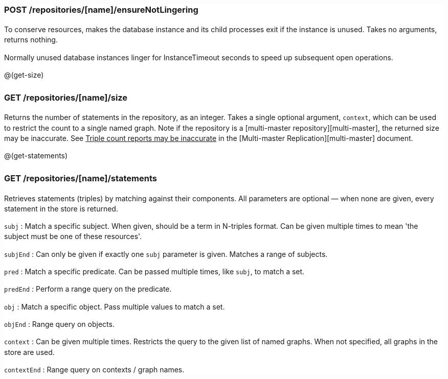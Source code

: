 ### POST /repositories/[name]/ensureNotLingering 

To conserve resources, makes the database instance and its child
processes exit if the instance is unused. Takes no arguments, returns
nothing.

Normally unused database instances linger for InstanceTimeout seconds
to speed up subsequent open operations.

@(get-size)

### GET /repositories/[name]/size 

Returns the number of statements in the repository, as an integer.
Takes a single optional argument, `context`, which can be used to
restrict the count to a single named graph. Note if the repository is
a [multi-master repository][multi-master], the returned size may be
inaccurate. See [Triple count reports may be
inaccurate](multi-master.html#triple-count) in the [Multi-master
Replication][multi-master] document.

@(get-statements)

### GET /repositories/[name]/statements 

Retrieves statements (triples) by matching against their components.
All parameters are optional — when none are given, every statement in
the store is returned.

`subj`
: Match a specific subject. When given, should be a term in N-triples
  format. Can be given multiple times to mean 'the subject must be
  one of these resources'.

`subjEnd`
: Can only be given if exactly one `subj` parameter is given. Matches
  a range of subjects.

`pred`
: Match a specific predicate. Can be passed multiple times, like `subj`,
  to match a set.

`predEnd`
: Perform a range query on the predicate.

`obj`
: Match a specific object. Pass multiple values to match a set.

`objEnd`
: Range query on objects.

`context`
: Can be given multiple times. Restricts the query to the given list of
  named graphs. When not specified, all graphs in the store are used.

`contextEnd`
: Range query on contexts / graph names.


[ag]: http://agraph.franz.com/allegrograph/
[http]: http://www.w3.org/Protocols/rfc2616/rfc2616.html
[seshttp]: http://archive.rdf4j.org/system/ch08.html
[sparqlprot]: http://www.w3.org/TR/sparql11-protocol/
[status]: http://www.w3.org/Protocols/rfc2616/rfc2616-sec10.html
[git]: http://git-scm.com/
[stjson]: http://marijn.haverbeke.nl/st-json/
[authoriz]: http://www.w3.org/Protocols/rfc2616/rfc2616-sec14.html#sec14.8
[sparql]: http://www.w3.org/TR/rdf-sparql-query/
[spu]: http://www.w3.org/Submission/SPARQL-Update/
[prolog]: agraph-introduction.html#prolog
[prin1]: http://franz.com/support/documentation/6.2/ansicl/dictentr/writepri.htm
[lev]: http://en.wikipedia.org/wiki/Levenshtein_distance
[sndx]: http://en.wikipedia.org/wiki/Soundex
[ref-type-mapping]: lisp-reference.html#ref-type-mapping
[iso8601]: http://en.wikipedia.org/wiki/ISO_8601
[6709]: http://en.wikipedia.org/wiki/ISO_6709
[ce]: http://www.w3.org/Protocols/rfc2616/rfc2616-sec14.html#sec14.11
[utf8]: http://en.wikipedia.org/wiki/UTF-8
[auth]: http://en.wikipedia.org/wiki/Basic_access_authentication
[querystring]: http://en.wikipedia.org/wiki/Query_string
[406]: http://www.w3.org/Protocols/rfc2616/rfc2616-sec10.html#sec10.4.7
[acc]: http://www.w3.org/Protocols/rfc2616/rfc2616-sec14.html#sec14.1
[ae]: http://www.w3.org/Protocols/rfc2616/rfc2616-sec14.html#sec14.3
[n3]: http://www.w3.org/DesignIssues/Notation3
[xmlres]: http://www.w3.org/TR/rdf-sparql-XMLres/
[json]: http://json.org/
[sparqljson]: http://www.w3.org/2001/sw/DataAccess/json-sparql/
